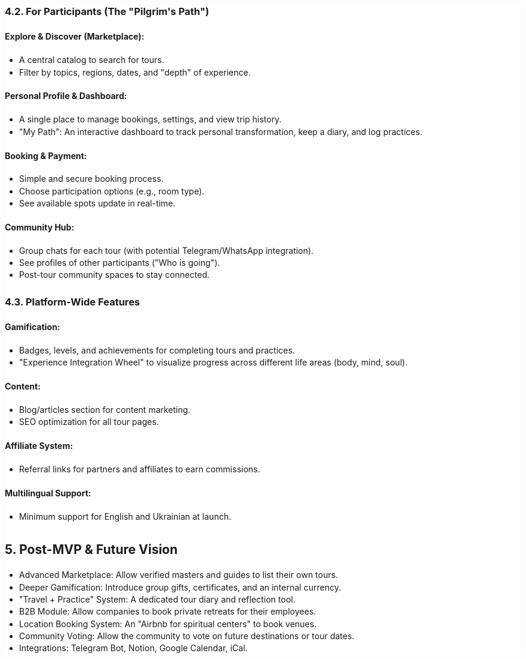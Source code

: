 ### 4.2. For Participants (The "Pilgrim's Path")

#### Explore & Discover (Marketplace):

- A central catalog to search for tours.
- Filter by topics, regions, dates, and "depth" of experience.

#### Personal Profile & Dashboard:

- A single place to manage bookings, settings, and view trip history.
- "My Path": An interactive dashboard to track personal transformation, keep a diary, and log practices.

#### Booking & Payment:

- Simple and secure booking process.
- Choose participation options (e.g., room type).
- See available spots update in real-time.

#### Community Hub:

- Group chats for each tour (with potential Telegram/WhatsApp integration).
- See profiles of other participants ("Who is going").
- Post-tour community spaces to stay connected.

### 4.3. Platform-Wide Features

#### Gamification:

- Badges, levels, and achievements for completing tours and practices.
- "Experience Integration Wheel" to visualize progress across different life areas (body, mind, soul).

#### Content:

- Blog/articles section for content marketing.
- SEO optimization for all tour pages.

#### Affiliate System:

- Referral links for partners and affiliates to earn commissions.

#### Multilingual Support:

- Minimum support for English and Ukrainian at launch.

## 5. Post-MVP & Future Vision

- Advanced Marketplace: Allow verified masters and guides to list their own tours.
- Deeper Gamification: Introduce group gifts, certificates, and an internal currency.
- "Travel + Practice" System: A dedicated tour diary and reflection tool.
- B2B Module: Allow companies to book private retreats for their employees.
- Location Booking System: An "Airbnb for spiritual centers" to book venues.
- Community Voting: Allow the community to vote on future destinations or tour dates.
- Integrations: Telegram Bot, Notion, Google Calendar, iCal.
